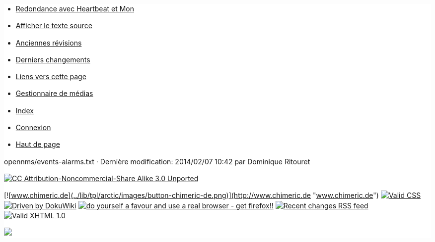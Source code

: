 -   [Redondance avec Heartbeat et
    Mon](redondance.html "opennms:redondance")

-   [Afficher le texte
    source](events-alarms@do=edit&rev=0.html "Afficher le texte source [V]")
-   [Anciennes
    révisions](events-alarms@do=revisions.html "Anciennes révisions [O]")
-   [Derniers
    changements](events-alarms@do=recent.html "Derniers changements [R]")
-   [Liens vers cette
    page](events-alarms@do=backlink.html "Liens vers cette page")
-   [Gestionnaire de
    médias](events-alarms@do=media.html "Gestionnaire de médias")
-   [Index](events-alarms@do=index.html "Index [X]")
-   [Connexion](events-alarms@do=login&sectok=6bca6bdf16f8880de3d6d3649db89a26.html "Connexion")
-   [Haut de page](events-alarms.html#dokuwiki__top "Haut de page [T]")

opennms/events-alarms.txt · Dernière modification: 2014/02/07 10:42 par
Dominique Ritouret

[![CC Attribution-Noncommercial-Share Alike 3.0
Unported](../lib/images/license/button/cc-by-nc-sa.png)](http://creativecommons.org/licenses/by-nc-sa/3.0/)

[![www.chimeric.de](../lib/tpl/arctic/images/button-chimeric-de.png)](http://www.chimeric.de "www.chimeric.de")
[![Valid
CSS](../lib/tpl/arctic/images/button-css.png)](http://jigsaw.w3.org/css-validator/check/referer "Valid CSS")
[![Driven by
DokuWiki](../lib/tpl/arctic/images/button-dw.png)](http://wiki.splitbrain.org/wiki:dokuwiki "Driven by DokuWiki")
[![do yourself a favour and use a real browser - get
firefox!!](../lib/tpl/arctic/images/button-firefox.png)](http://www.firefox-browser.de "do yourself a favour and use a real browser - get firefox")
[![Recent changes RSS
feed](../lib/tpl/arctic/images/button-rss.png)](../feed.php "Recent changes RSS feed")
[![Valid XHTML
1.0](../lib/tpl/arctic/images/button-xhtml.png)](http://validator.w3.org/check/referer "Valid XHTML 1.0")

![](../lib/exe/indexer.php@id=opennms%253Aevents-alarms&1424859532)

![](http://analytics.monitoring-fr.org/piwik.php?idsite=2)
